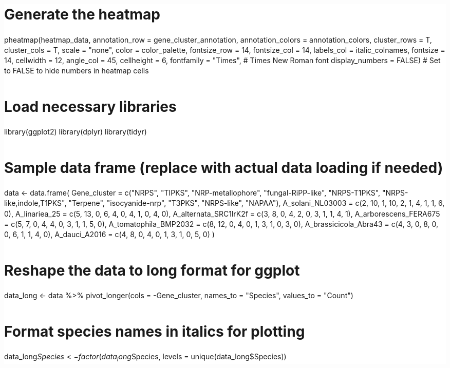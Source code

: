 # Generate the heatmap
pheatmap(heatmap_data,
         annotation_row = gene_cluster_annotation,
         annotation_colors = annotation_colors,
         cluster_rows = T,
         cluster_cols = T,
         scale = "none",
         color = color_palette,
         fontsize_row = 14,
         fontsize_col = 14,
         labels_col = italic_colnames,
         fontsize = 14,
         cellwidth = 12,
         angle_col = 45,
         cellheight = 6,
         fontfamily = "Times", # Times New Roman font
         display_numbers = FALSE) # Set to FALSE to hide numbers in heatmap cells







# Load necessary libraries
library(ggplot2)
library(dplyr)
library(tidyr)

# Sample data frame (replace with actual data loading if needed)
data <- data.frame(
  Gene_cluster = c("NRPS", "TIPKS", "NRP-metallophore", "fungal-RiPP-like", "NRPS-T1PKS", "NRPS-like,indole,T1PKS", 
                   "Terpene", "isocyanide-nrp", "T3PKS", "NRPS-like", "NAPAA"),
  A_solani_NL03003 = c(2, 10, 1, 10, 2, 1, 4, 1, 1, 6, 0),
  A_linariea_25 = c(5, 13, 0, 6, 4, 0, 4, 1, 0, 4, 0),
  A_alternata_SRC1lrK2f = c(3, 8, 0, 4, 2, 0, 3, 1, 1, 4, 1),
  A_arborescens_FERA675 = c(5, 7, 0, 4, 4, 0, 3, 1, 1, 5, 0),
  A_tomatophila_BMP2032 = c(8, 12, 0, 4, 0, 1, 3, 1, 0, 3, 0),
  A_brassicicola_Abra43 = c(4, 3, 0, 8, 0, 0, 6, 1, 1, 4, 0),
  A_dauci_A2016 = c(4, 8, 0, 4, 0, 1, 3, 1, 0, 5, 0)
)

# Reshape the data to long format for ggplot
data_long <- data %>%
  pivot_longer(cols = -Gene_cluster, names_to = "Species", values_to = "Count")

# Format species names in italics for plotting
data_long$Species <- factor(data_long$Species, levels = unique(data_long$Species))
